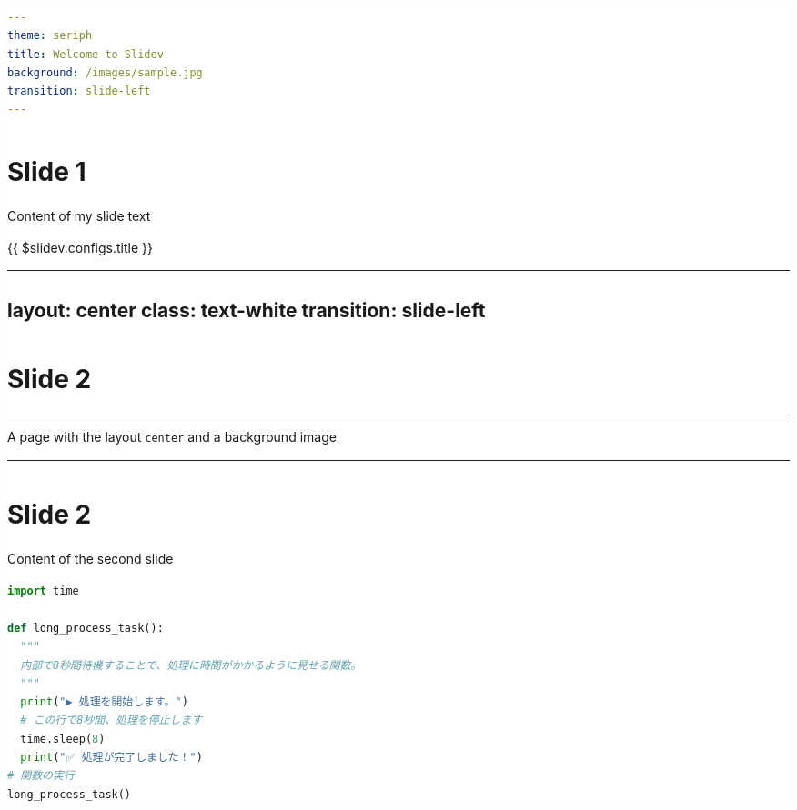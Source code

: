 ```yaml
---
theme: seriph
title: Welcome to Slidev
background: /images/sample.jpg
transition: slide-left
---
```


# Slide 1

Content of my slide
text

<div class="absolute bottom-5 left-10">
  <span class="font-size-2">
    {{ $slidev.configs.title }}
  </span>
</div>


---
layout: center
class: text-white
transition: slide-left
---

# Slide 2

***

A page with the layout `center` and a background image

---

# Slide 2

Content of the second slide

```python {all|1|3-11|3}
import time

def long_process_task():
  """
  内部で8秒間待機することで、処理に時間がかかるように見せる関数。
  """
  print("▶️ 処理を開始します。")
  # この行で8秒間、処理を停止します
  time.sleep(8)
  print("✅ 処理が完了しました！")
# 関数の実行
long_process_task()
```
